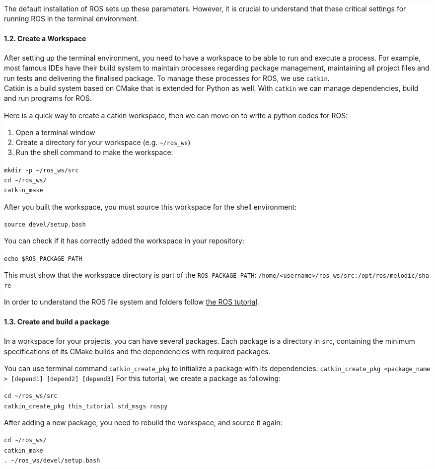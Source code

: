 The default installation of ROS sets up these parameters. However, it is crucial to understand that these critical settings for running ROS in the terminal environment.


#### 1.2. Create a Workspace

After setting up the terminal environment, you need to have a workspace to be able to run and execute a process.
For example, most famous IDEs have their build system to maintain processes regarding package management, maintaining all project files and run tests and delivering the finalised package.
To manage these processes for ROS, we use `catkin`.  
Catkin is a build system based on CMake that is extended for Python as well.
With `catkin` we can manage dependencies, build and run programs for ROS.

Here is a quick way to create a catkin workspace, then we can move on to write a python
codes for ROS:

1. Open a terminal window
2. Create a directory for your workspace (e.g. `~/ros_ws`)
3. Run the shell command to make the workspace:
```
mkdir -p ~/ros_ws/src
cd ~/ros_ws/
catkin_make
```

After you built the workspace, you must source this workspace for the shell environment:
```
source devel/setup.bash
```

You can check if it has correctly added the workspace in your repository:
```
echo $ROS_PACKAGE_PATH
```

This must show that the workspace directory is part of the `ROS_PACKAGE_PATH`:
`/home/<username>/ros_ws/src:/opt/ros/melodic/share`

In order to understand the ROS file system and folders follow [the ROS tutorial](http://wiki.ros.org/ROS/Tutorials/NavigatingTheFilesystem).

#### 1.3. Create and build a package

In a workspace for your projects, you can have several packages.
Each package is a directory in `src`, containing the minimum specifications of its
CMake builds and the dependencies with required packages.

You can use terminal command `catkin_create_pkg` to initialize
a package with its dependencies: `catkin_create_pkg <package_name> [depend1] [depend2] [depend3]`
For this tutorial, we create a package as following:
```
cd ~/ros_ws/src
catkin_create_pkg this_tutorial std_msgs rospy
```

After adding a new package, you need to rebuild the workspace, and source it again:
```
cd ~/ros_ws/
catkin_make
. ~/ros_ws/devel/setup.bash
```
